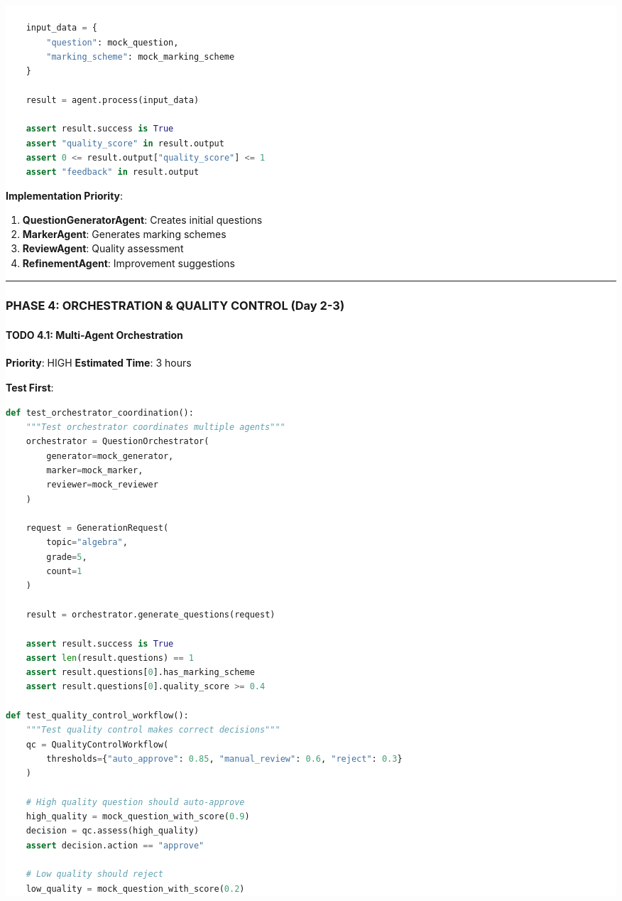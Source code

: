 ```python

    input_data = {
        "question": mock_question,
        "marking_scheme": mock_marking_scheme
    }

    result = agent.process(input_data)

    assert result.success is True
    assert "quality_score" in result.output
    assert 0 <= result.output["quality_score"] <= 1
    assert "feedback" in result.output
```

**Implementation Priority**:
1. **QuestionGeneratorAgent**: Creates initial questions
2. **MarkerAgent**: Generates marking schemes
3. **ReviewAgent**: Quality assessment
4. **RefinementAgent**: Improvement suggestions

---

### **PHASE 4: ORCHESTRATION & QUALITY CONTROL** (Day 2-3)

#### **TODO 4.1: Multi-Agent Orchestration**
**Priority**: HIGH
**Estimated Time**: 3 hours

**Test First**:
```python
def test_orchestrator_coordination():
    """Test orchestrator coordinates multiple agents"""
    orchestrator = QuestionOrchestrator(
        generator=mock_generator,
        marker=mock_marker,
        reviewer=mock_reviewer
    )

    request = GenerationRequest(
        topic="algebra",
        grade=5,
        count=1
    )

    result = orchestrator.generate_questions(request)

    assert result.success is True
    assert len(result.questions) == 1
    assert result.questions[0].has_marking_scheme
    assert result.questions[0].quality_score >= 0.4

def test_quality_control_workflow():
    """Test quality control makes correct decisions"""
    qc = QualityControlWorkflow(
        thresholds={"auto_approve": 0.85, "manual_review": 0.6, "reject": 0.3}
    )

    # High quality question should auto-approve
    high_quality = mock_question_with_score(0.9)
    decision = qc.assess(high_quality)
    assert decision.action == "approve"

    # Low quality should reject
    low_quality = mock_question_with_score(0.2)
```